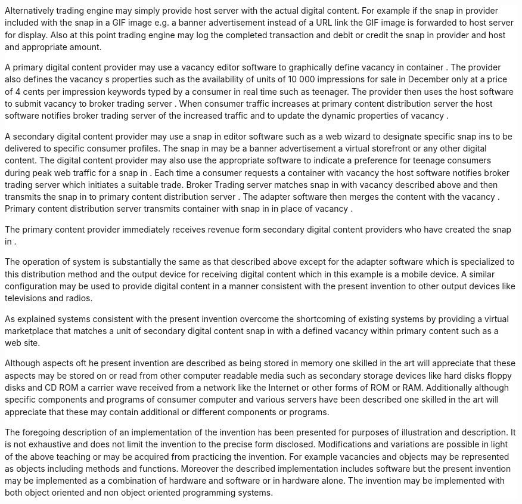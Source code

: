 Alternatively trading engine may simply provide host server with the actual digital content. For example if the snap in provider included with the snap in a GIF image e.g. a banner advertisement instead of a URL link the GIF image is forwarded to host server for display. Also at this point trading engine may log the completed transaction and debit or credit the snap in provider and host and appropriate amount.

A primary digital content provider may use a vacancy editor software to graphically define vacancy in container . The provider also defines the vacancy s properties such as the availability of units of 10 000 impressions for sale in December only at a price of 4 cents per impression keywords typed by a consumer in real time such as teenager. The provider then uses the host software to submit vacancy to broker trading server . When consumer traffic increases at primary content distribution server the host software notifies broker trading server of the increased traffic and to update the dynamic properties of vacancy .

A secondary digital content provider may use a snap in editor software such as a web wizard to designate specific snap ins to be delivered to specific consumer profiles. The snap in may be a banner advertisement a virtual storefront or any other digital content. The digital content provider may also use the appropriate software to indicate a preference for teenage consumers during peak web traffic for a snap in . Each time a consumer requests a container with vacancy the host software notifies broker trading server which initiates a suitable trade. Broker Trading server matches snap in with vacancy described above and then transmits the snap in to primary content distribution server . The adapter software then merges the content with the vacancy . Primary content distribution server transmits container with snap in in place of vacancy .

The primary content provider immediately receives revenue form secondary digital content providers who have created the snap in .

The operation of system is substantially the same as that described above except for the adapter software which is specialized to this distribution method and the output device for receiving digital content which in this example is a mobile device. A similar configuration may be used to provide digital content in a manner consistent with the present invention to other output devices like televisions and radios.

As explained systems consistent with the present invention overcome the shortcoming of existing systems by providing a virtual marketplace that matches a unit of secondary digital content snap in with a defined vacancy within primary content such as a web site.

Although aspects oft he present invention are described as being stored in memory one skilled in the art will appreciate that these aspects may be stored on or read from other computer readable media such as secondary storage devices like hard disks floppy disks and CD ROM a carrier wave received from a network like the Internet or other forms of ROM or RAM. Additionally although specific components and programs of consumer computer and various servers have been described one skilled in the art will appreciate that these may contain additional or different components or programs.

The foregoing description of an implementation of the invention has been presented for purposes of illustration and description. It is not exhaustive and does not limit the invention to the precise form disclosed. Modifications and variations are possible in light of the above teaching or may be acquired from practicing the invention. For example vacancies and objects may be represented as objects including methods and functions. Moreover the described implementation includes software but the present invention may be implemented as a combination of hardware and software or in hardware alone. The invention may be implemented with both object oriented and non object oriented programming systems.

